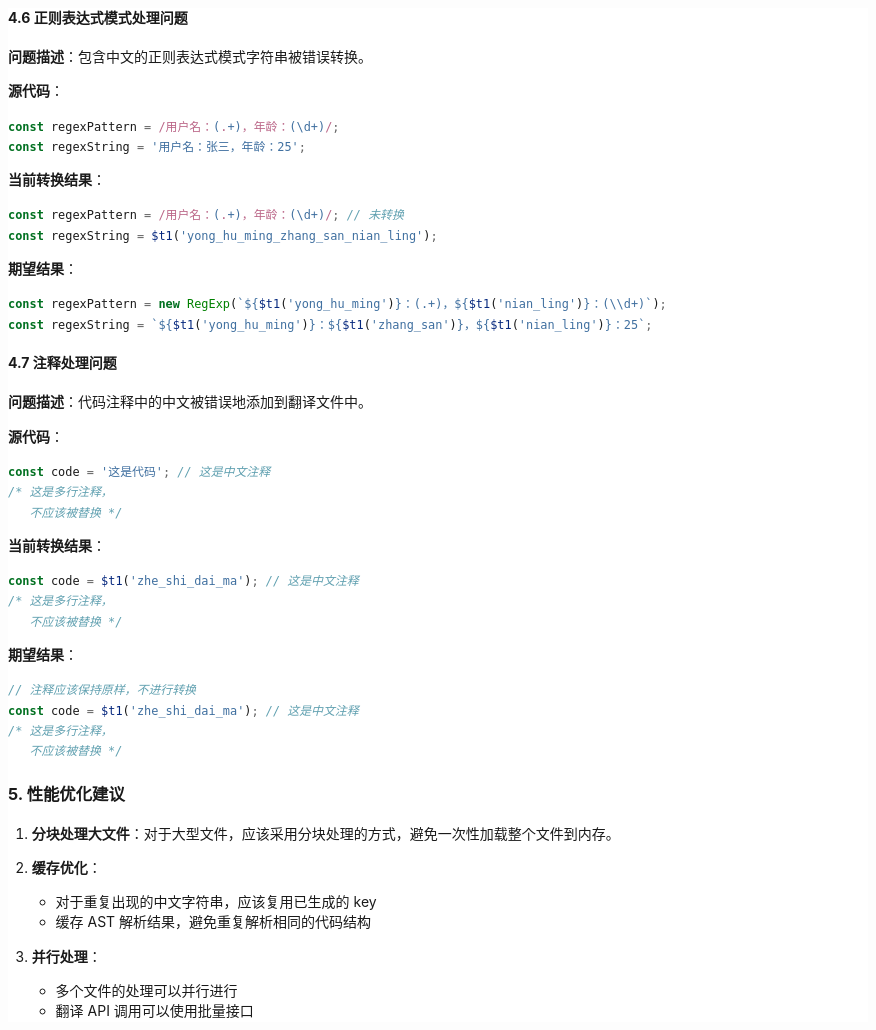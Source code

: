 #### 4.6 正则表达式模式处理问题

**问题描述**：包含中文的正则表达式模式字符串被错误转换。

**源代码**：
```javascript
const regexPattern = /用户名：(.+)，年龄：(\d+)/;
const regexString = '用户名：张三，年龄：25';
```

**当前转换结果**：
```javascript
const regexPattern = /用户名：(.+)，年龄：(\d+)/; // 未转换
const regexString = $t1('yong_hu_ming_zhang_san_nian_ling');
```

**期望结果**：
```javascript
const regexPattern = new RegExp(`${$t1('yong_hu_ming')}：(.+)，${$t1('nian_ling')}：(\\d+)`);
const regexString = `${$t1('yong_hu_ming')}：${$t1('zhang_san')}，${$t1('nian_ling')}：25`;
```

#### 4.7 注释处理问题

**问题描述**：代码注释中的中文被错误地添加到翻译文件中。

**源代码**：
```javascript
const code = '这是代码'; // 这是中文注释
/* 这是多行注释，
   不应该被替换 */
```

**当前转换结果**：
```javascript
const code = $t1('zhe_shi_dai_ma'); // 这是中文注释
/* 这是多行注释，
   不应该被替换 */
```

**期望结果**：
```javascript
// 注释应该保持原样，不进行转换
const code = $t1('zhe_shi_dai_ma'); // 这是中文注释
/* 这是多行注释，
   不应该被替换 */
```

### 5. 性能优化建议

1. **分块处理大文件**：对于大型文件，应该采用分块处理的方式，避免一次性加载整个文件到内存。

2. **缓存优化**：
   - 对于重复出现的中文字符串，应该复用已生成的 key
   - 缓存 AST 解析结果，避免重复解析相同的代码结构

3. **并行处理**：
   - 多个文件的处理可以并行进行
   - 翻译 API 调用可以使用批量接口

